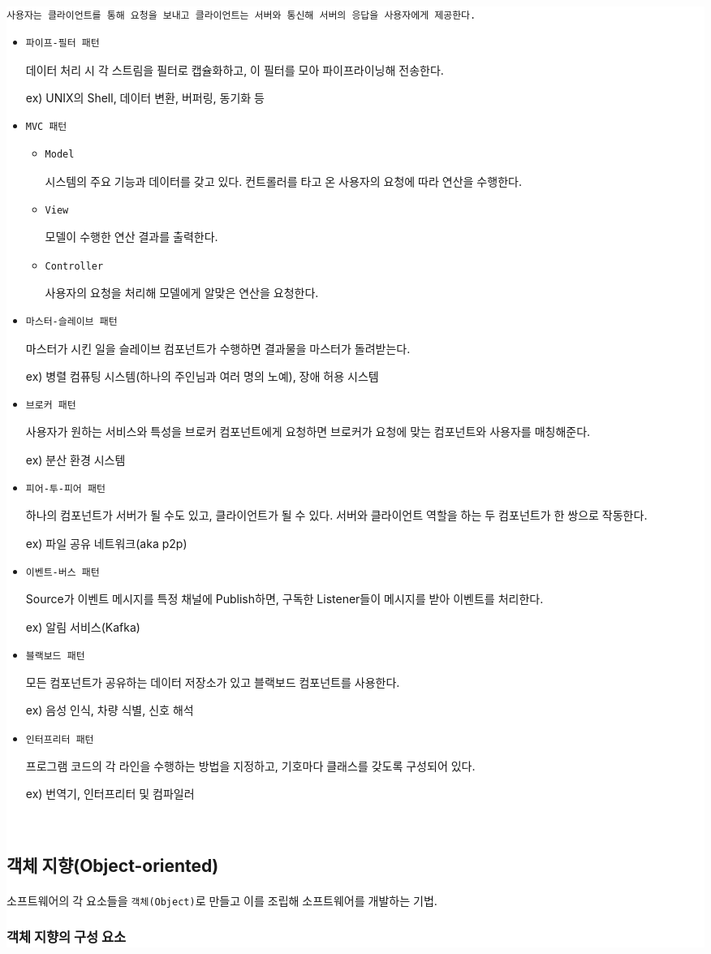     사용자는 클라이언트를 통해 요청을 보내고 클라이언트는 서버와 통신해 서버의 응답을 사용자에게 제공한다.
    
- `파이프-필터 패턴`
    
    데이터 처리 시 각 스트림을 필터로 캡슐화하고, 이 필터를 모아 파이프라이닝해 전송한다.
    
    ex) UNIX의 Shell, 데이터 변환, 버퍼링, 동기화 등
    
- `MVC 패턴`
    - `Model`
        
        시스템의 주요 기능과 데이터를 갖고 있다. 컨트롤러를 타고 온 사용자의 요청에 따라 연산을 수행한다.
        
    - `View`
        
        모델이 수행한 연산 결과를 출력한다.
        
    - `Controller`
        
        사용자의 요청을 처리해 모델에게 알맞은 연산을 요청한다.
        
- `마스터-슬레이브 패턴`
    
    마스터가 시킨 일을 슬레이브 컴포넌트가 수행하면 결과물을 마스터가 돌려받는다.
    
    ex) 병렬 컴퓨팅 시스템(하나의 주인님과 여러 명의 노예), 장애 허용 시스템
    
- `브로커 패턴`
    
    사용자가 원하는 서비스와 특성을 브로커 컴포넌트에게 요청하면 브로커가 요청에 맞는 컴포넌트와 사용자를 매칭해준다. 
    
    ex) 분산 환경 시스템
    
- `피어-투-피어 패턴`
    
    하나의 컴포넌트가 서버가 될 수도 있고, 클라이언트가 될 수 있다. 서버와 클라이언트 역할을 하는 두 컴포넌트가 한 쌍으로 작동한다.
    
    ex) 파일 공유 네트워크(aka p2p)
    
- `이벤트-버스 패턴`
    
    Source가 이벤트 메시지를 특정 채널에 Publish하면, 구독한 Listener들이 메시지를 받아 이벤트를 처리한다.
    
    ex) 알림 서비스(Kafka)
    
- `블랙보드 패턴`
    
    모든 컴포넌트가 공유하는 데이터 저장소가 있고 블랙보드 컴포넌트를 사용한다.
    
    ex) 음성 인식, 차량 식별, 신호 해석
    
- `인터프리터 패턴`
    
    프로그램 코드의 각 라인을 수행하는 방법을 지정하고, 기호마다 클래스를 갖도록 구성되어 있다.
    
    ex) 번역기, 인터프리터 및 컴파일러
    
<br>

## 객체 지향(Object-oriented)

소프트웨어의 각 요소들을 `객체(Object)`로 만들고 이를 조립해 소프트웨어를 개발하는 기법.

### 객체 지향의 구성 요소
